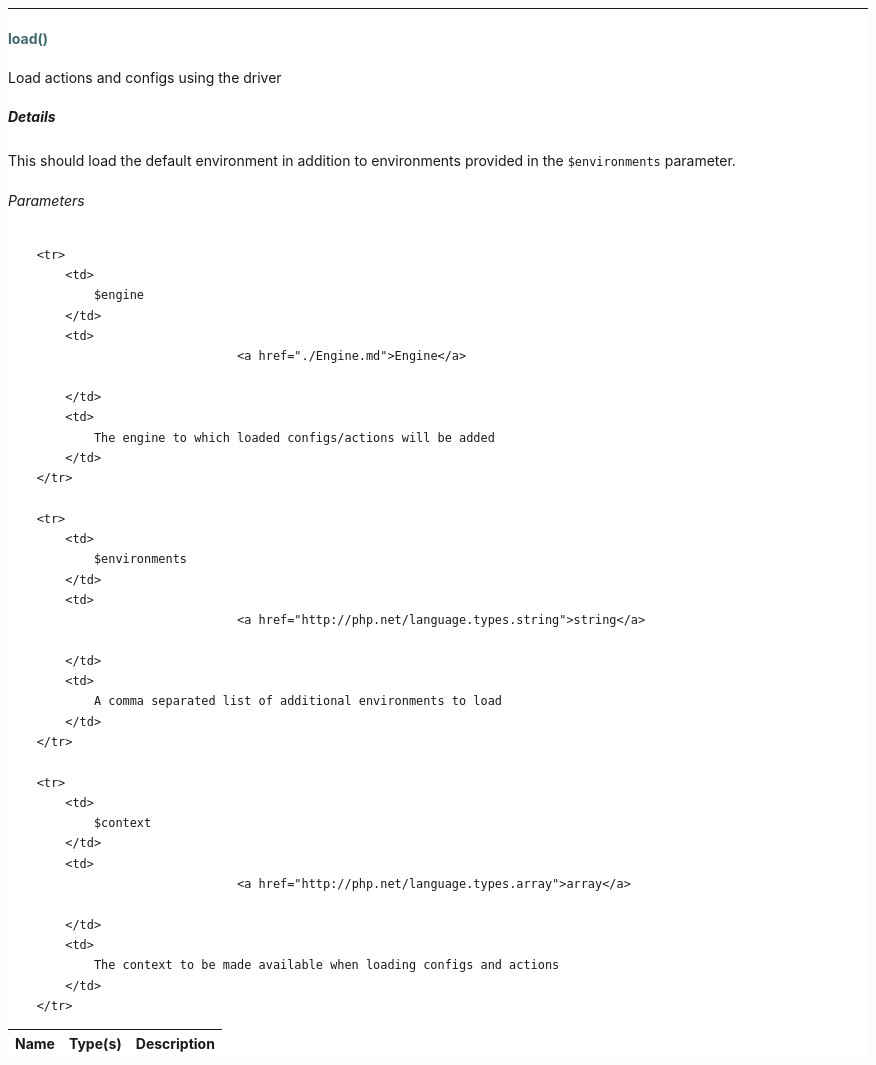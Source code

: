 
<hr />

#### <span style="color:#3e6a6e;">load()</span>

Load actions and configs using the driver

##### Details

This should load the default environment in addition to environments provided in
the `$environments` parameter.

###### Parameters

<table>
	<thead>
		<th>Name</th>
		<th>Type(s)</th>
		<th>Description</th>
	</thead>
	<tbody>
			
		<tr>
			<td>
				$engine
			</td>
			<td>
									<a href="./Engine.md">Engine</a>
				
			</td>
			<td>
				The engine to which loaded configs/actions will be added
			</td>
		</tr>
					
		<tr>
			<td>
				$environments
			</td>
			<td>
									<a href="http://php.net/language.types.string">string</a>
				
			</td>
			<td>
				A comma separated list of additional environments to load
			</td>
		</tr>
					
		<tr>
			<td>
				$context
			</td>
			<td>
									<a href="http://php.net/language.types.array">array</a>
				
			</td>
			<td>
				The context to be made available when loading configs and actions
			</td>
		</tr>
			